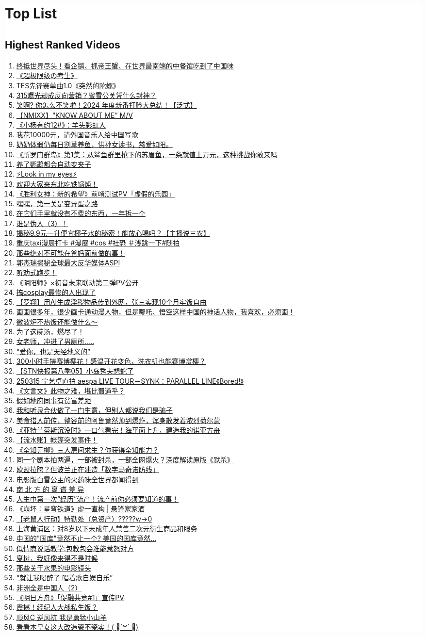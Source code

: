 # Top List
## Highest Ranked Videos
1. [终抵世界尽头！看企鹅、抓帝王蟹、在世界最南端的中餐馆吃到了中国味](https://www.bilibili.com/video/BV1u9XVYfEuZ)
1. [《超极限级の考生》](https://www.bilibili.com/video/BV1LdQPYkEve)
1. [TES先锋赛单曲1.0《突然的陀螺》](https://www.bilibili.com/video/BV1h5QaY5EaH)
1. [315曝光却成反向营销？蜜雪公关凭什么封神？](https://www.bilibili.com/video/BV1SSX3YXEGL)
1. [笑啊? 你怎么不笑啦！2024 年度新番打脸大总结！【泛式】](https://www.bilibili.com/video/BV1EBQaYZEQK)
1. [【NMIXX】“KNOW ABOUT ME” M/V](https://www.bilibili.com/video/BV1n1QBY7E6R)
1. [《小杨有约12#》：羊头彩虹人](https://www.bilibili.com/video/BV1kmX5YQEvC)
1. [我花10000元，请外国音乐人给中国写歌](https://www.bilibili.com/video/BV1w2QSYjExb)
1. [奶奶体弱仍每日割草养鱼，供孙女读书，慈爱如阳。](https://www.bilibili.com/video/BV18fQRYkEdC)
1. [《所罗门群岛》第1集：从鲨鱼群里抢下的苏眉鱼，一条就值上万元，这种挑战你敢来吗](https://www.bilibili.com/video/BV1zgQBY3EKT)
1. [养了鹦鹉都会自动变夹子](https://www.bilibili.com/video/BV1w7XTYFETN)
1. [⚡Look in my eyes⚡](https://www.bilibili.com/video/BV1ckQmY3Erc)
1. [欢迎大家来东北吃铁锅炖！](https://www.bilibili.com/video/BV1TLXVYREi9)
1. [《胜利女神：新的希望》前哨测试PV「虚假的乐园」](https://www.bilibili.com/video/BV11TQgYzEH3)
1. [嘿嘿，第一关是变异蛋之路](https://www.bilibili.com/video/BV14fXVYxEUU)
1. [在它们手里就没有不费的东西，一年拆一个](https://www.bilibili.com/video/BV1XWQbY6Ea3)
1. [谁是伪人（3）！](https://www.bilibili.com/video/BV1h3Q8YBEny)
1. [揭秘9.9元一升便宜椰子水的秘密！能放心喝吗？【主播说三农】](https://www.bilibili.com/video/BV1rbQDY2E5j)
1. [重庆taxi漫展打卡 #漫展 #cos #社恐 ＃浅跳一下#随拍](https://www.bilibili.com/video/BV1dRQmYwEYn)
1. [那些绝对不可能在爸妈面前做的事！](https://www.bilibili.com/video/BV11DXTYiECE)
1. [郭杰瑞揭秘全球最大反华媒体ASPI](https://www.bilibili.com/video/BV1B7X5YGEZJ)
1. [听劝式跑步！](https://www.bilibili.com/video/BV1icQ8YLEaA)
1. [《阴阳师》×初音未来联动第二弹PV公开](https://www.bilibili.com/video/BV1vyQXY5EUB)
1. [搞cosplay最惨的人出现了](https://www.bilibili.com/video/BV1TdX3YSEGq)
1. [【罗翔】用AI生成淫秽物品传到外网，张三实现10个月牢饭自由](https://www.bilibili.com/video/BV14WQaYMEnW)
1. [画画很多年，很少画卡通动漫人物，但是哪吒、悟空这样中国的神话人物，我喜欢，必须画！](https://www.bilibili.com/video/BV1LfQBYBEeg)
1. [微波炉不热饭还能做什么～](https://www.bilibili.com/video/BV19TQ8Y3EFo)
1. [为了这碗汤，燃尽了！](https://www.bilibili.com/video/BV1RgXMYXE2X)
1. [女老师，冲进了男厕所.....](https://www.bilibili.com/video/BV1etXjYVEao)
1. [“爱你，也是天经地义的”](https://www.bilibili.com/video/BV13dQaYjE1a)
1. [300小时手搓赛博樱花！感温开花变色，洗衣机也能赛博赏樱？](https://www.bilibili.com/video/BV1xsQaYqEax)
1. [【STN快报第八季05】小岛秀夫想蛇了](https://www.bilibili.com/video/BV1NdQqYQE3s)
1. [250315 宁艺卓直拍 aespa LIVE TOUR－SYNK：PARALLEL LINE《Bored!》](https://www.bilibili.com/video/BV1BVXGYTEWZ)
1. [《文言文》此物之难，堪比蜀道乎？](https://www.bilibili.com/video/BV19uQaYmEe3)
1. [假如地府同事有贫富差距](https://www.bilibili.com/video/BV1SVQ8YTEmn)
1. [我和听泉合伙做了一门生意，但别人都说我们是骗子](https://www.bilibili.com/video/BV1pvQ3YgEtU)
1. [美食猎人前传，整容前的阿鲁竟然帅到爆炸，浑身散发着浓烈荷尔蒙](https://www.bilibili.com/video/BV133Q8YzEtL)
1. [《亚特兰蒂斯沉没时》一口气看完！海平面上升，建造我的诺亚方舟](https://www.bilibili.com/video/BV1AJQAYEEx7)
1. [【流水账】帐篷突发事件！](https://www.bilibili.com/video/BV1mwXjYcEhc)
1. [《全知元柳》三人房间求生？你获得全知能力？](https://www.bilibili.com/video/BV1QUXVYwExe)
1. [同一个剧本拍两遍，一部被封杀，一部全网爆火？深度解读原版《默杀》](https://www.bilibili.com/video/BV1kcQBY7Erz)
1. [欧盟拉胯？但波兰正在建造「数字马奇诺防线」](https://www.bilibili.com/video/BV16TXGY3ECN)
1. [电影版白雪公主的火药味全世界都闻得到](https://www.bilibili.com/video/BV16FXMY8EAK)
1. [南 北 方 的 离 谱 差 异](https://www.bilibili.com/video/BV1mYQBYxEqp)
1. [人生中第一次“经历”流产！流产前你必须要知道的事！](https://www.bilibili.com/video/BV1xSQGYUE6p)
1. [《崩坏：星穹铁道》虚一直构 | 悬锋家家酒](https://www.bilibili.com/video/BV1kcQBY7Ett)
1. [【老鼠人行动】特勤处（总资产）?????w→0](https://www.bilibili.com/video/BV14aQiYEEES)
1. [上海黄浦区：对8岁以下未成年人禁售二次元衍生商品和服务](https://www.bilibili.com/video/BV1dnXGYaEcy)
1. [中国的"国库"竟然不止一个? 美国的国库竟然...](https://www.bilibili.com/video/BV11UQgYrEKp)
1. [低情商说话教学:包教包会准能惹怒对方](https://www.bilibili.com/video/BV1vSXKYEEdW)
1. [夏树，我好像来得不是时候](https://www.bilibili.com/video/BV1HpQqY5Eub)
1. [那些关于水果的电影镜头](https://www.bilibili.com/video/BV16MQBYkELs)
1. [“就让我喝醉了 唱着歌自娱自乐”](https://www.bilibili.com/video/BV1JDQSYCEm2)
1. [非洲全是中国人（2）](https://www.bilibili.com/video/BV1MaQSYdEsC)
1. [《明日方舟》「促融共竞#1」宣传PV](https://www.bilibili.com/video/BV1N7QNYtEuo)
1. [震撼！经纪人大战私生饭？](https://www.bilibili.com/video/BV1sHXVYDEbP)
1. [顺风C 逆风抗 我是勇猛小山羊](https://www.bilibili.com/video/BV19tXjYVEzL)
1. [看看本皇女这大改造瓷不瓷实！(  ᳐ˋ꒳ˊ  ᳐)](https://www.bilibili.com/video/BV132X3YdExE)